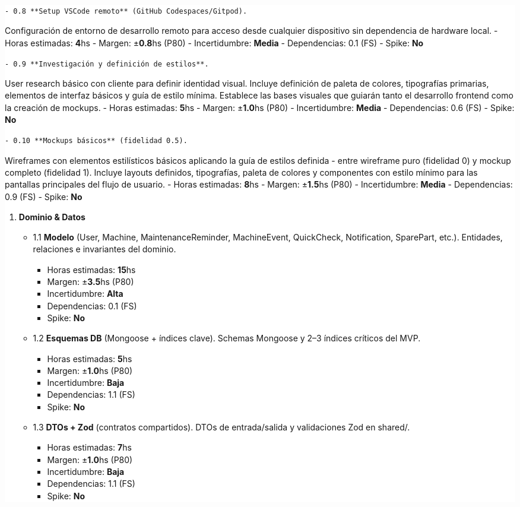 	- 0.8 **Setup VSCode remoto** (GitHub Codespaces/Gitpod).
Configuración de entorno de desarrollo remoto para acceso desde cualquier dispositivo sin dependencia de hardware local.
		- Horas estimadas: **4**hs
		- Margen: ±**0.8**hs (P80)
		- Incertidumbre: **Media**
		- Dependencias: 0.1 (FS)
		- Spike: **No**

	- 0.9 **Investigación y definición de estilos**.
User research básico con cliente para definir identidad visual. Incluye definición de paleta de colores, tipografías primarias, elementos de interfaz básicos y guía de estilo mínima. Establece las bases visuales que guiarán tanto el desarrollo frontend como la creación de mockups.
		- Horas estimadas: **5**hs
		- Margen: ±**1.0**hs (P80)
		- Incertidumbre: **Media**
		- Dependencias: 0.6 (FS)
		- Spike: **No**

	- 0.10 **Mockups básicos** (fidelidad 0.5).
Wireframes con elementos estilísticos básicos aplicando la guía de estilos definida - entre wireframe puro (fidelidad 0) y mockup completo (fidelidad 1). Incluye layouts definidos, tipografías, paleta de colores y componentes con estilo mínimo para las pantallas principales del flujo de usuario.
		- Horas estimadas: **8**hs
		- Margen: ±**1.5**hs (P80)
		- Incertidumbre: **Media**
		- Dependencias: 0.9 (FS)
		- Spike: **No**

1. **Dominio & Datos**

	- 1.1 **Modelo** (User, Machine, MaintenanceReminder, MachineEvent, QuickCheck, Notification, SparePart, etc.).
Entidades, relaciones e invariantes del dominio.
		- Horas estimadas: **15**hs
		- Margen: ±**3.5**hs (P80)
		- Incertidumbre: **Alta**
		- Dependencias: 0.1 (FS)
		- Spike: **No**

	- 1.2 **Esquemas DB** (Mongoose + índices clave).
Schemas Mongoose y 2–3 índices críticos del MVP.
		- Horas estimadas: **5**hs
		- Margen: ±**1.0**hs (P80)
		- Incertidumbre: **Baja**
		- Dependencias: 1.1 (FS)
		- Spike: **No**

	- 1.3 **DTOs + Zod** (contratos compartidos).
DTOs de entrada/salida y validaciones Zod en shared/.
		- Horas estimadas: **7**hs
		- Margen: ±**1.0**hs (P80)
		- Incertidumbre: **Baja**
		- Dependencias: 1.1 (FS)
		- Spike: **No**
